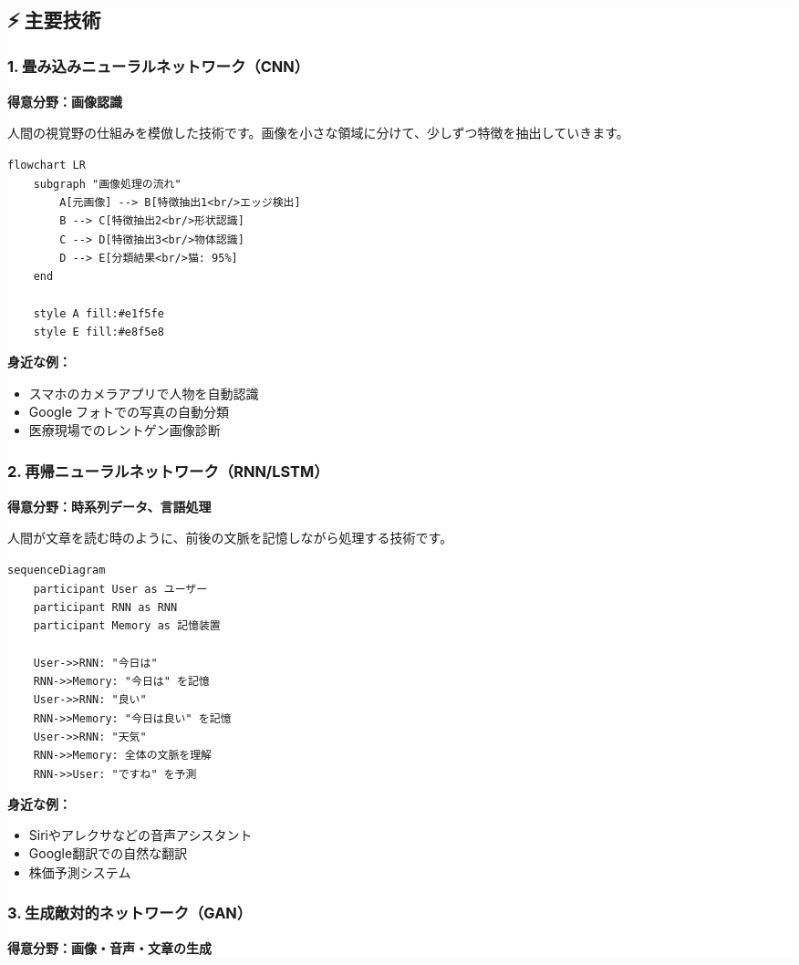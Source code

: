 ## ⚡ 主要技術

### 1. 畳み込みニューラルネットワーク（CNN）
**得意分野：画像認識**

人間の視覚野の仕組みを模倣した技術です。画像を小さな領域に分けて、少しずつ特徴を抽出していきます。

```mermaid
flowchart LR
    subgraph "画像処理の流れ"
        A[元画像] --> B[特徴抽出1<br/>エッジ検出]
        B --> C[特徴抽出2<br/>形状認識]
        C --> D[特徴抽出3<br/>物体認識]
        D --> E[分類結果<br/>猫: 95%]
    end
    
    style A fill:#e1f5fe
    style E fill:#e8f5e8
```

**身近な例：**
- スマホのカメラアプリで人物を自動認識
- Google フォトでの写真の自動分類
- 医療現場でのレントゲン画像診断

### 2. 再帰ニューラルネットワーク（RNN/LSTM）
**得意分野：時系列データ、言語処理**

人間が文章を読む時のように、前後の文脈を記憶しながら処理する技術です。

```mermaid
sequenceDiagram
    participant User as ユーザー
    participant RNN as RNN
    participant Memory as 記憶装置
    
    User->>RNN: "今日は"
    RNN->>Memory: "今日は" を記憶
    User->>RNN: "良い"  
    RNN->>Memory: "今日は良い" を記憶
    User->>RNN: "天気"
    RNN->>Memory: 全体の文脈を理解
    RNN->>User: "ですね" を予測
```

**身近な例：**
- Siriやアレクサなどの音声アシスタント
- Google翻訳での自然な翻訳
- 株価予測システム

### 3. 生成敵対的ネットワーク（GAN）
**得意分野：画像・音声・文章の生成**
